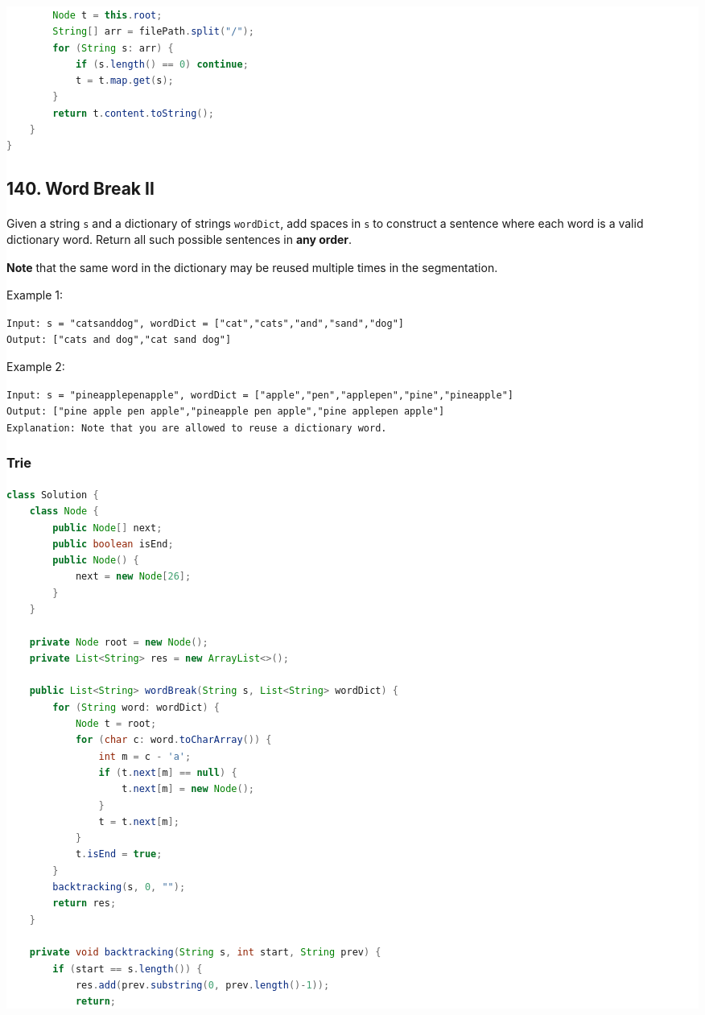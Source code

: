 ```java
        Node t = this.root;
        String[] arr = filePath.split("/");
        for (String s: arr) {
            if (s.length() == 0) continue;
            t = t.map.get(s);
        }
        return t.content.toString();
    }
}
```


## 140. Word Break II
Given a string `s` and a dictionary of strings `wordDict`, add spaces in `s` to construct a sentence where each word is a valid dictionary word. Return all such possible sentences in **any order**.

**Note** that the same word in the dictionary may be reused multiple times in the segmentation.

Example 1:
```
Input: s = "catsanddog", wordDict = ["cat","cats","and","sand","dog"]
Output: ["cats and dog","cat sand dog"]
```

Example 2:
```
Input: s = "pineapplepenapple", wordDict = ["apple","pen","applepen","pine","pineapple"]
Output: ["pine apple pen apple","pineapple pen apple","pine applepen apple"]
Explanation: Note that you are allowed to reuse a dictionary word.
```

### Trie
```java
class Solution {
    class Node {
        public Node[] next;
        public boolean isEnd;
        public Node() {
            next = new Node[26];
        }
    }
    
    private Node root = new Node();
    private List<String> res = new ArrayList<>();

    public List<String> wordBreak(String s, List<String> wordDict) {
        for (String word: wordDict) {
            Node t = root;
            for (char c: word.toCharArray()) {
                int m = c - 'a';
                if (t.next[m] == null) {
                    t.next[m] = new Node();
                }
                t = t.next[m];
            }
            t.isEnd = true;
        }
        backtracking(s, 0, "");
        return res;
    }

    private void backtracking(String s, int start, String prev) {
        if (start == s.length()) {
            res.add(prev.substring(0, prev.length()-1));
            return;
```